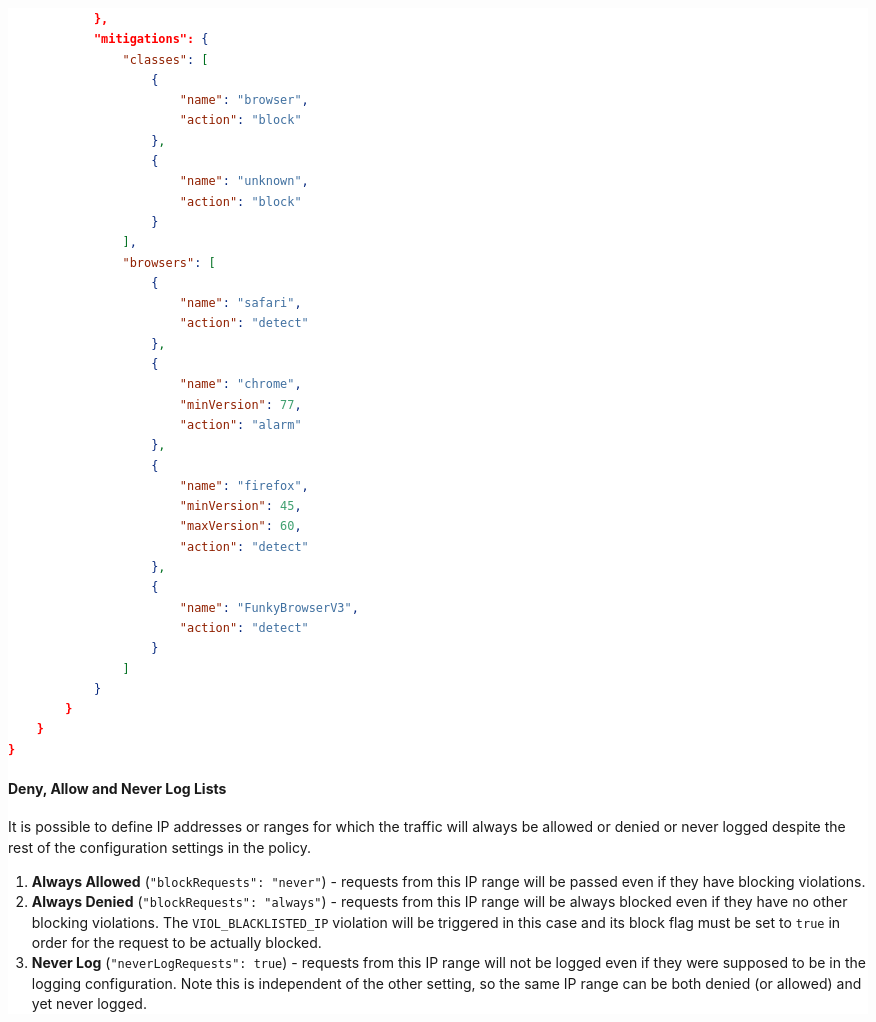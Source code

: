 ~~~json
            },   
            "mitigations": {
                "classes": [
                    {
                        "name": "browser",
                        "action": "block"
                    },
                    {
                        "name": "unknown",
                        "action": "block"
                    }
                ],
                "browsers": [
                    {
                        "name": "safari",
                        "action": "detect"
                    },
                    {
                        "name": "chrome",
                        "minVersion": 77,
                        "action": "alarm"
                    },
                    {
                        "name": "firefox",
                        "minVersion": 45,
                        "maxVersion": 60,
                        "action": "detect"
                    },
                    {
                        "name": "FunkyBrowserV3",
                        "action": "detect"
                    }
                ]
            }
        }
    }
}
~~~


#### Deny, Allow and Never Log Lists

It is possible to define IP addresses or ranges for which the traffic will always be allowed or denied or never logged despite the rest of the configuration settings in the policy.

1. **Always Allowed** (`"blockRequests": "never"`) - requests from this IP range will be passed even if they have blocking violations.
2. **Always Denied** (`"blockRequests": "always"`) - requests from this IP range will be always blocked even if they have no other blocking violations. The `VIOL_BLACKLISTED_IP` violation will be triggered in this case and its block flag must be set to `true` in order for the request to be actually blocked.
3. **Never Log** (`"neverLogRequests": true`) - requests from this IP range will not be logged even if they were supposed to be in the logging configuration. Note this is independent of the other setting, so the same IP range can be both denied (or allowed) and yet never logged.
